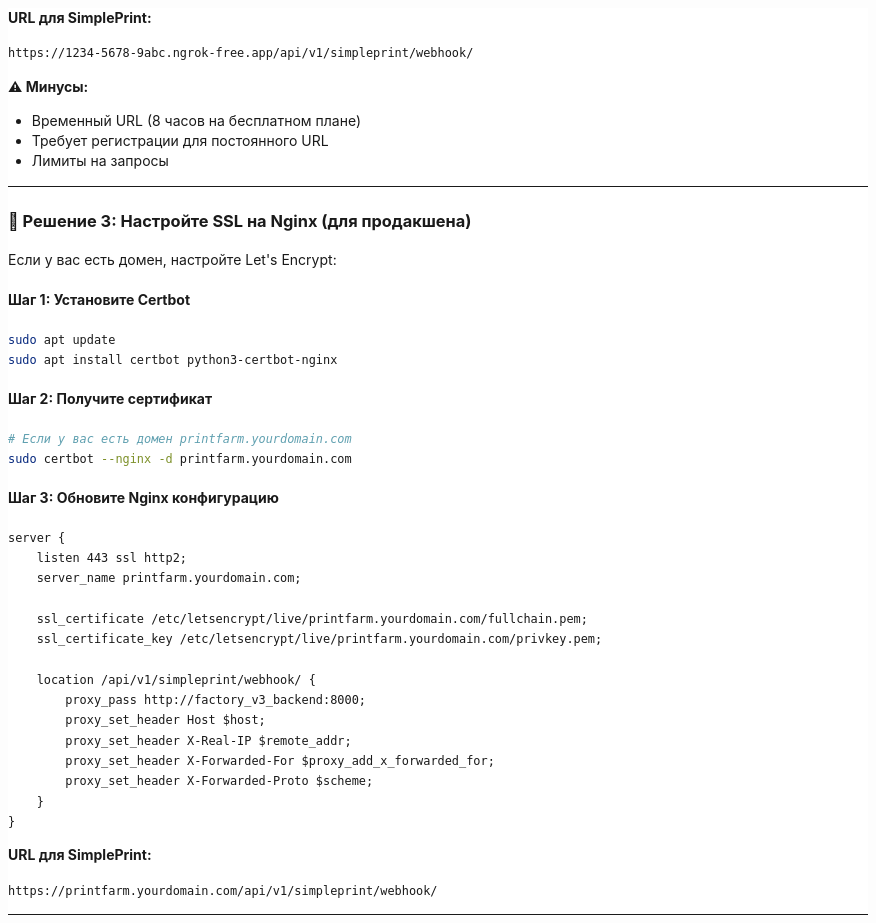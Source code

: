 **URL для SimplePrint:**
```
https://1234-5678-9abc.ngrok-free.app/api/v1/simpleprint/webhook/
```

**⚠️ Минусы:**
- Временный URL (8 часов на бесплатном плане)
- Требует регистрации для постоянного URL
- Лимиты на запросы

---

### 🥉 Решение 3: Настройте SSL на Nginx (для продакшена)

Если у вас есть домен, настройте Let's Encrypt:

#### Шаг 1: Установите Certbot

```bash
sudo apt update
sudo apt install certbot python3-certbot-nginx
```

#### Шаг 2: Получите сертификат

```bash
# Если у вас есть домен printfarm.yourdomain.com
sudo certbot --nginx -d printfarm.yourdomain.com
```

#### Шаг 3: Обновите Nginx конфигурацию

```nginx
server {
    listen 443 ssl http2;
    server_name printfarm.yourdomain.com;

    ssl_certificate /etc/letsencrypt/live/printfarm.yourdomain.com/fullchain.pem;
    ssl_certificate_key /etc/letsencrypt/live/printfarm.yourdomain.com/privkey.pem;

    location /api/v1/simpleprint/webhook/ {
        proxy_pass http://factory_v3_backend:8000;
        proxy_set_header Host $host;
        proxy_set_header X-Real-IP $remote_addr;
        proxy_set_header X-Forwarded-For $proxy_add_x_forwarded_for;
        proxy_set_header X-Forwarded-Proto $scheme;
    }
}
```

**URL для SimplePrint:**
```
https://printfarm.yourdomain.com/api/v1/simpleprint/webhook/
```

---
